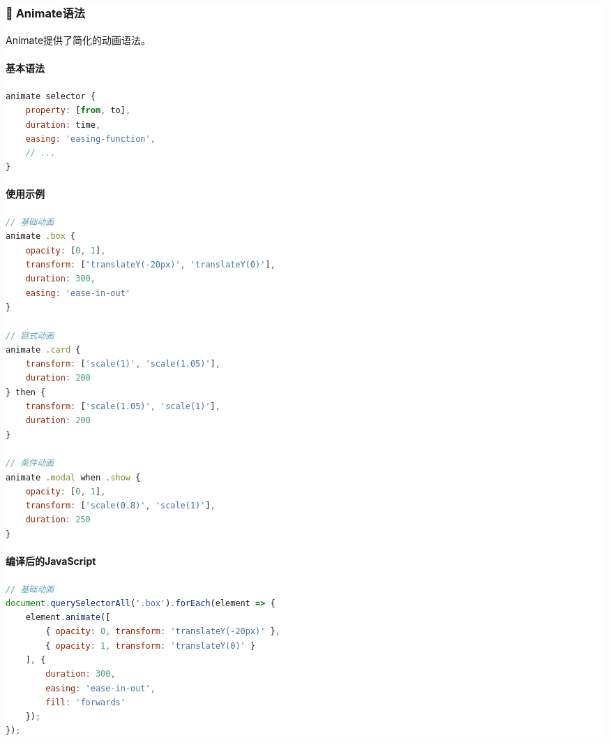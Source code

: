 ### 🎨 **Animate语法**

Animate提供了简化的动画语法。

#### 基本语法
```javascript
animate selector {
    property: [from, to],
    duration: time,
    easing: 'easing-function',
    // ...
}
```

#### 使用示例
```javascript
// 基础动画
animate .box {
    opacity: [0, 1],
    transform: ['translateY(-20px)', 'translateY(0)'],
    duration: 300,
    easing: 'ease-in-out'
}

// 链式动画
animate .card {
    transform: ['scale(1)', 'scale(1.05)'],
    duration: 200
} then {
    transform: ['scale(1.05)', 'scale(1)'],
    duration: 200
}

// 条件动画
animate .modal when .show {
    opacity: [0, 1],
    transform: ['scale(0.8)', 'scale(1)'],
    duration: 250
}
```

#### 编译后的JavaScript
```javascript
// 基础动画
document.querySelectorAll('.box').forEach(element => {
    element.animate([
        { opacity: 0, transform: 'translateY(-20px)' },
        { opacity: 1, transform: 'translateY(0)' }
    ], {
        duration: 300,
        easing: 'ease-in-out',
        fill: 'forwards'
    });
});
```
